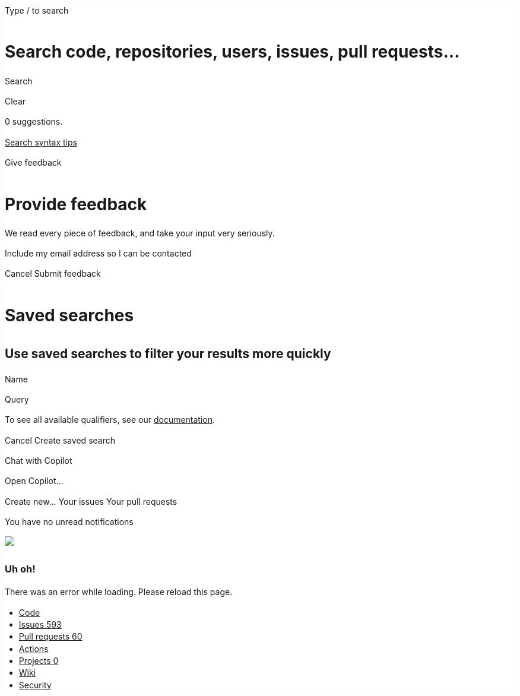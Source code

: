 Type / to search

# Search code, repositories, users, issues, pull requests...

Search

Clear

0 suggestions.

[Search syntax tips](https://docs.github.com/search-github/github-code-search/understanding-github-code-search-syntax)

Give feedback

# Provide feedback

We read every piece of feedback, and take your input very seriously.

 Include my email address so I can be contacted

Cancel Submit feedback

# Saved searches

## Use saved searches to filter your results more quickly

Name  

Query 

To see all available qualifiers, see our [documentation](https://docs.github.com/search-github/github-code-search/understanding-github-code-search-syntax).

Cancel Create saved search

[](/copilot)Chat with Copilot    

Open Copilot…  

Create new… [](/issues)Your issues [](/pulls)Your pull requests

[](/notifications)You have no unread notifications

 ![](https://avatars.githubusercontent.com/u/47096270?v=4)

### Uh oh!

There was an error while loading. Please reload this page.

*   [Code](/waditu/tushare)
*   [Issues 593](/waditu/tushare/issues)
*   [Pull requests 60](/waditu/tushare/pulls)
*   [Actions](/waditu/tushare/actions)
*   [Projects 0](/waditu/tushare/projects)
*   [Wiki](/waditu/tushare/wiki)
*   [Security](/waditu/tushare/security)
    
